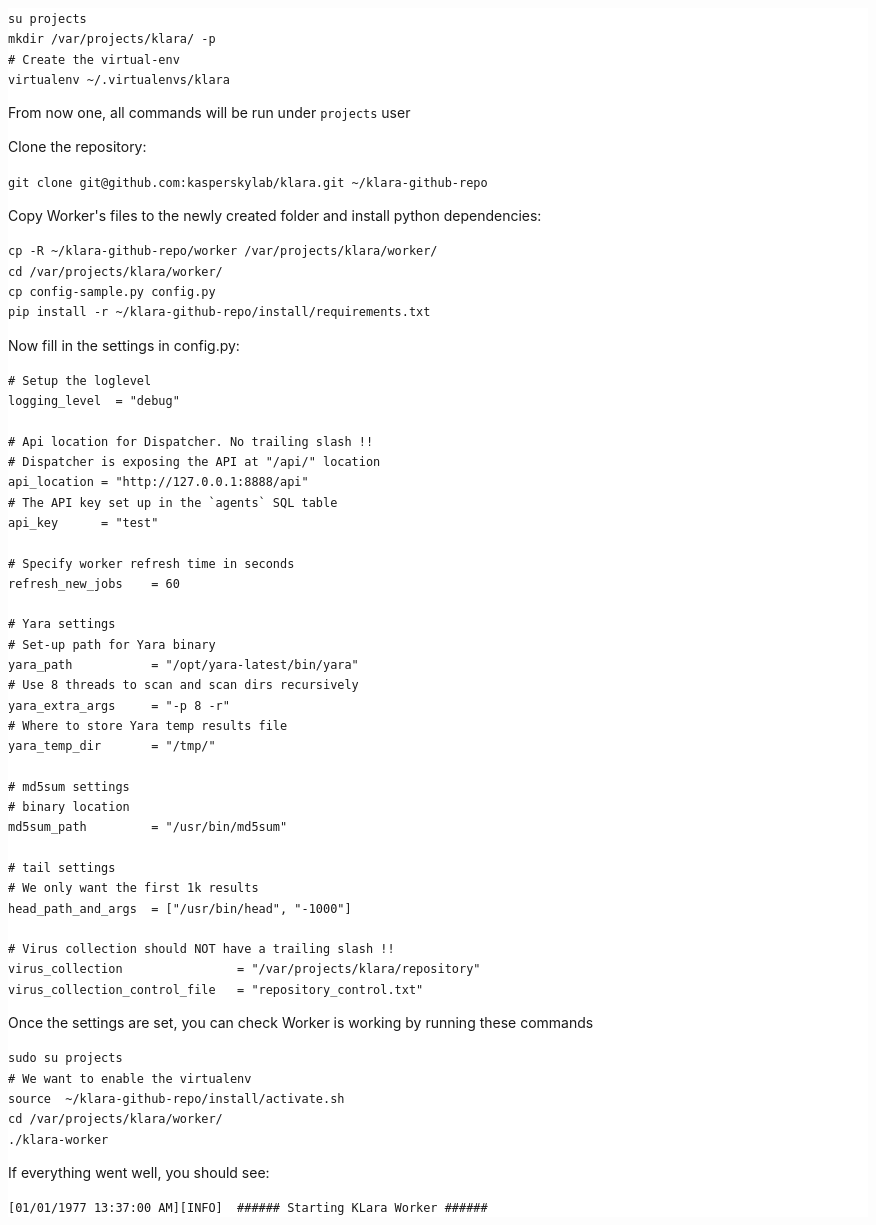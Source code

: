 ```
su projects
mkdir /var/projects/klara/ -p
# Create the virtual-env
virtualenv ~/.virtualenvs/klara
```
From now one, all commands will be run under `projects` user

Clone the repository:

```
git clone git@github.com:kasperskylab/klara.git ~/klara-github-repo
```

Copy Worker's files to the newly created folder and install python dependencies:
```
cp -R ~/klara-github-repo/worker /var/projects/klara/worker/
cd /var/projects/klara/worker/
cp config-sample.py config.py
pip install -r ~/klara-github-repo/install/requirements.txt
```

Now fill in the settings in config.py:

```
# Setup the loglevel
logging_level  = "debug"

# Api location for Dispatcher. No trailing slash !!
# Dispatcher is exposing the API at "/api/" location
api_location = "http://127.0.0.1:8888/api"
# The API key set up in the `agents` SQL table
api_key      = "test"

# Specify worker refresh time in seconds
refresh_new_jobs    = 60

# Yara settings
# Set-up path for Yara binary
yara_path           = "/opt/yara-latest/bin/yara"
# Use 8 threads to scan and scan dirs recursively
yara_extra_args     = "-p 8 -r"
# Where to store Yara temp results file
yara_temp_dir       = "/tmp/"

# md5sum settings
# binary location
md5sum_path         = "/usr/bin/md5sum"

# tail settings
# We only want the first 1k results
head_path_and_args  = ["/usr/bin/head", "-1000"]

# Virus collection should NOT have a trailing slash !!
virus_collection                = "/var/projects/klara/repository"
virus_collection_control_file   = "repository_control.txt"
```
Once the settings are set, you can check Worker is working by running these commands
```
sudo su projects
# We want to enable the virtualenv
source  ~/klara-github-repo/install/activate.sh
cd /var/projects/klara/worker/
./klara-worker
```
If everything went well, you should see:
```
[01/01/1977 13:37:00 AM][INFO]  ###### Starting KLara Worker ######
```